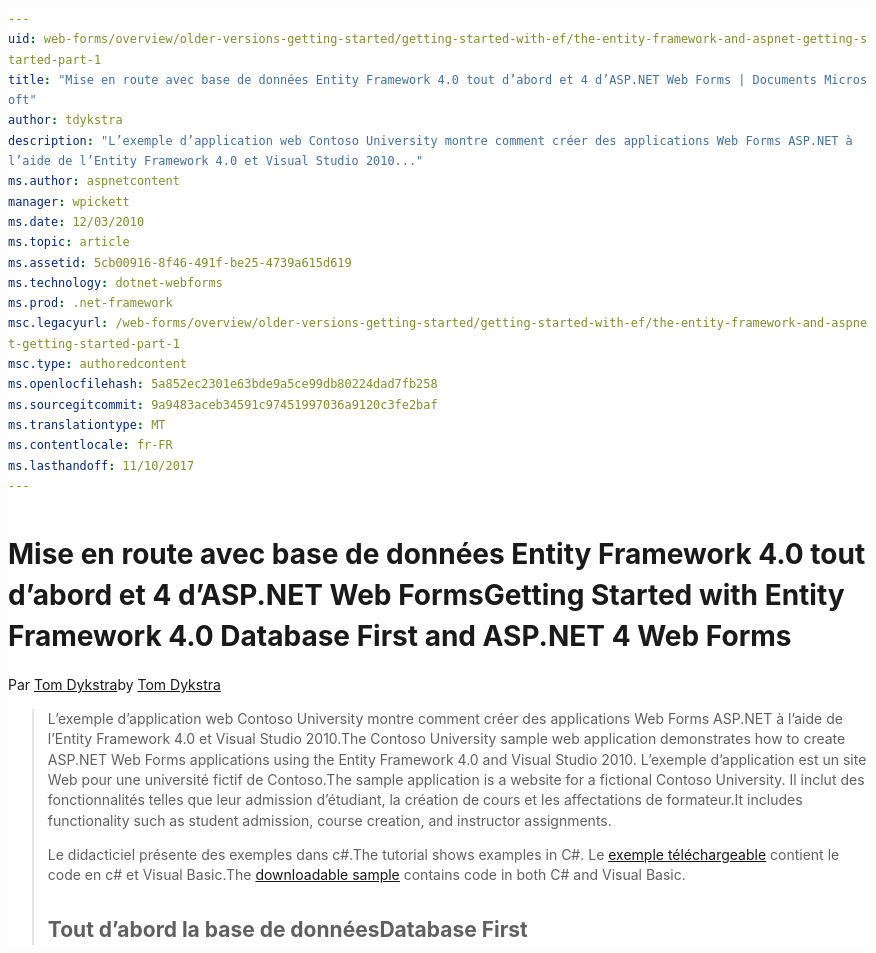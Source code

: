 ```yaml
---
uid: web-forms/overview/older-versions-getting-started/getting-started-with-ef/the-entity-framework-and-aspnet-getting-started-part-1
title: "Mise en route avec base de données Entity Framework 4.0 tout d’abord et 4 d’ASP.NET Web Forms | Documents Microsoft"
author: tdykstra
description: "L’exemple d’application web Contoso University montre comment créer des applications Web Forms ASP.NET à l’aide de l’Entity Framework 4.0 et Visual Studio 2010..."
ms.author: aspnetcontent
manager: wpickett
ms.date: 12/03/2010
ms.topic: article
ms.assetid: 5cb00916-8f46-491f-be25-4739a615d619
ms.technology: dotnet-webforms
ms.prod: .net-framework
msc.legacyurl: /web-forms/overview/older-versions-getting-started/getting-started-with-ef/the-entity-framework-and-aspnet-getting-started-part-1
msc.type: authoredcontent
ms.openlocfilehash: 5a852ec2301e63bde9a5ce99db80224dad7fb258
ms.sourcegitcommit: 9a9483aceb34591c97451997036a9120c3fe2baf
ms.translationtype: MT
ms.contentlocale: fr-FR
ms.lasthandoff: 11/10/2017
---
```

<a name="getting-started-with-entity-framework-40-database-first-and-aspnet-4-web-forms"></a><span data-ttu-id="ff68f-103">Mise en route avec base de données Entity Framework 4.0 tout d’abord et 4 d’ASP.NET Web Forms</span><span class="sxs-lookup"><span data-stu-id="ff68f-103">Getting Started with Entity Framework 4.0 Database First and ASP.NET 4 Web Forms</span></span>
====================
<span data-ttu-id="ff68f-104">Par [Tom Dykstra](https://github.com/tdykstra)</span><span class="sxs-lookup"><span data-stu-id="ff68f-104">by [Tom Dykstra](https://github.com/tdykstra)</span></span>

> <span data-ttu-id="ff68f-105">L’exemple d’application web Contoso University montre comment créer des applications Web Forms ASP.NET à l’aide de l’Entity Framework 4.0 et Visual Studio 2010.</span><span class="sxs-lookup"><span data-stu-id="ff68f-105">The Contoso University sample web application demonstrates how to create ASP.NET Web Forms applications using the Entity Framework 4.0 and Visual Studio 2010.</span></span> <span data-ttu-id="ff68f-106">L’exemple d’application est un site Web pour une université fictif de Contoso.</span><span class="sxs-lookup"><span data-stu-id="ff68f-106">The sample application is a website for a fictional Contoso University.</span></span> <span data-ttu-id="ff68f-107">Il inclut des fonctionnalités telles que leur admission d’étudiant, la création de cours et les affectations de formateur.</span><span class="sxs-lookup"><span data-stu-id="ff68f-107">It includes functionality such as student admission, course creation, and instructor assignments.</span></span>
> 
> <span data-ttu-id="ff68f-108">Le didacticiel présente des exemples dans c#.</span><span class="sxs-lookup"><span data-stu-id="ff68f-108">The tutorial shows examples in C#.</span></span> <span data-ttu-id="ff68f-109">Le [exemple téléchargeable](https://code.msdn.microsoft.com/ASPNET-Web-Forms-97f8ee9a) contient le code en c# et Visual Basic.</span><span class="sxs-lookup"><span data-stu-id="ff68f-109">The [downloadable sample](https://code.msdn.microsoft.com/ASPNET-Web-Forms-97f8ee9a) contains code in both C# and Visual Basic.</span></span>
> 
> ## <a name="database-first"></a><span data-ttu-id="ff68f-110">Tout d’abord la base de données</span><span class="sxs-lookup"><span data-stu-id="ff68f-110">Database First</span></span>
> 